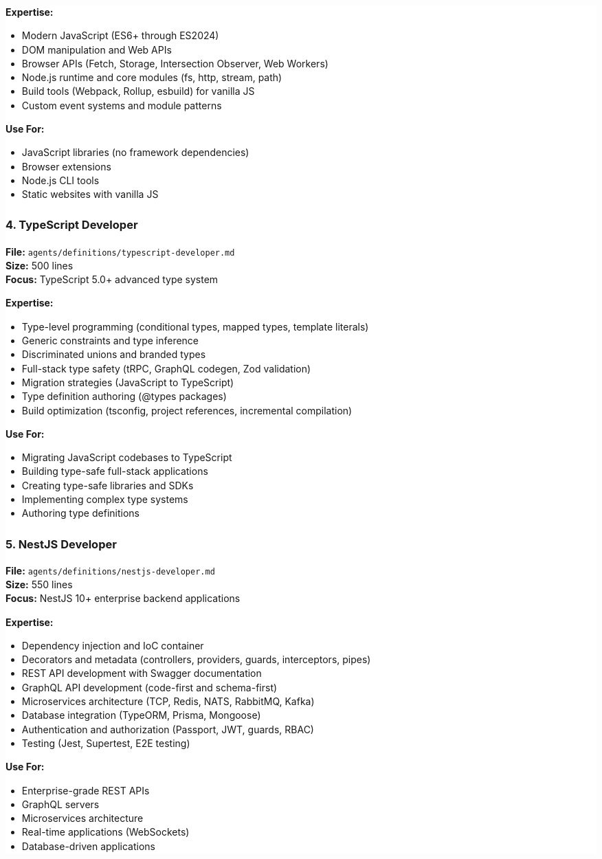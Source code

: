 **Expertise:**
- Modern JavaScript (ES6+ through ES2024)
- DOM manipulation and Web APIs
- Browser APIs (Fetch, Storage, Intersection Observer, Web Workers)
- Node.js runtime and core modules (fs, http, stream, path)
- Build tools (Webpack, Rollup, esbuild) for vanilla JS
- Custom event systems and module patterns

**Use For:**
- JavaScript libraries (no framework dependencies)
- Browser extensions
- Node.js CLI tools
- Static websites with vanilla JS

### 4. TypeScript Developer
**File:** `agents/definitions/typescript-developer.md`  
**Size:** 500 lines  
**Focus:** TypeScript 5.0+ advanced type system

**Expertise:**
- Type-level programming (conditional types, mapped types, template literals)
- Generic constraints and type inference
- Discriminated unions and branded types
- Full-stack type safety (tRPC, GraphQL codegen, Zod validation)
- Migration strategies (JavaScript to TypeScript)
- Type definition authoring (@types packages)
- Build optimization (tsconfig, project references, incremental compilation)

**Use For:**
- Migrating JavaScript codebases to TypeScript
- Building type-safe full-stack applications
- Creating type-safe libraries and SDKs
- Implementing complex type systems
- Authoring type definitions

### 5. NestJS Developer
**File:** `agents/definitions/nestjs-developer.md`  
**Size:** 550 lines  
**Focus:** NestJS 10+ enterprise backend applications

**Expertise:**
- Dependency injection and IoC container
- Decorators and metadata (controllers, providers, guards, interceptors, pipes)
- REST API development with Swagger documentation
- GraphQL API development (code-first and schema-first)
- Microservices architecture (TCP, Redis, NATS, RabbitMQ, Kafka)
- Database integration (TypeORM, Prisma, Mongoose)
- Authentication and authorization (Passport, JWT, guards, RBAC)
- Testing (Jest, Supertest, E2E testing)

**Use For:**
- Enterprise-grade REST APIs
- GraphQL servers
- Microservices architecture
- Real-time applications (WebSockets)
- Database-driven applications
